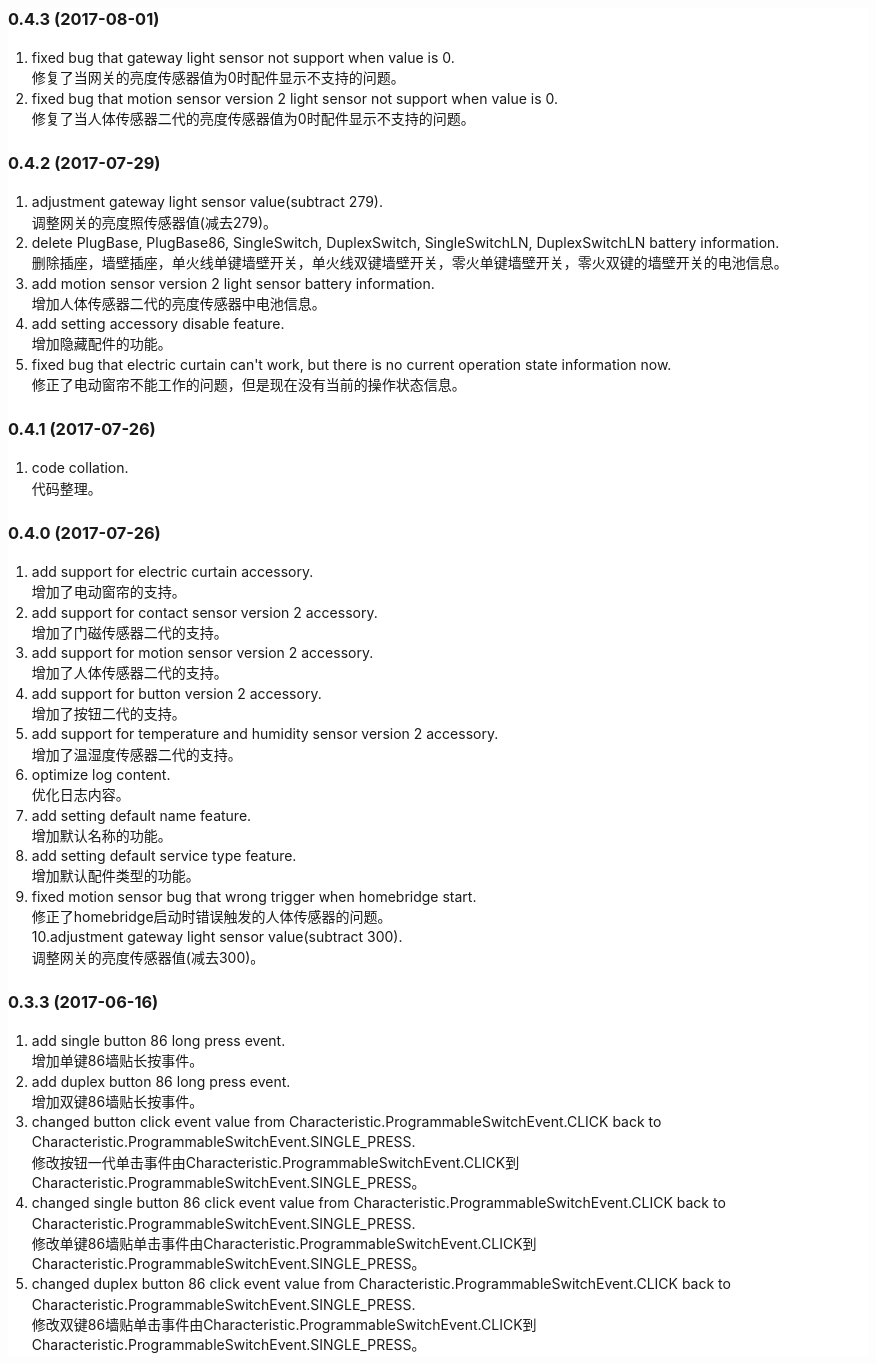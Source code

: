 ### 0.4.3 (2017-08-01)
1. fixed bug that gateway light sensor not support when value is 0.   
修复了当网关的亮度传感器值为0时配件显示不支持的问题。   
2. fixed bug that motion sensor version 2 light sensor not support when value is 0.   
修复了当人体传感器二代的亮度传感器值为0时配件显示不支持的问题。   
### 0.4.2 (2017-07-29)
1. adjustment gateway light sensor value(subtract 279).   
调整网关的亮度照传感器值(减去279)。   
2. delete PlugBase, PlugBase86, SingleSwitch, DuplexSwitch, SingleSwitchLN, DuplexSwitchLN battery information.   
删除插座，墙壁插座，单火线单键墙壁开关，单火线双键墙壁开关，零火单键墙壁开关，零火双键的墙壁开关的电池信息。   
3. add motion sensor version 2 light sensor battery information.   
增加人体传感器二代的亮度传感器中电池信息。   
4. add setting accessory disable feature.   
增加隐藏配件的功能。   
5. fixed bug that electric curtain can't work, but there is no current operation state information now.   
修正了电动窗帘不能工作的问题，但是现在没有当前的操作状态信息。   
### 0.4.1 (2017-07-26)
1. code collation.   
代码整理。   
### 0.4.0 (2017-07-26)
1. add support for electric curtain accessory.   
增加了电动窗帘的支持。   
2. add support for contact sensor version 2 accessory.   
增加了门磁传感器二代的支持。   
3. add support for motion sensor version 2 accessory.   
增加了人体传感器二代的支持。   
4. add support for button version 2 accessory.   
增加了按钮二代的支持。   
5. add support for temperature and humidity sensor version 2 accessory.   
增加了温湿度传感器二代的支持。   
6. optimize log content.   
优化日志内容。   
7. add setting default name feature.   
增加默认名称的功能。   
8. add setting default service type feature.   
增加默认配件类型的功能。   
9. fixed motion sensor bug that wrong trigger when homebridge start.   
修正了homebridge启动时错误触发的人体传感器的问题。   
10.adjustment gateway light sensor value(subtract 300).   
调整网关的亮度传感器值(减去300)。   
### 0.3.3 (2017-06-16)
1. add single button 86 long press event.   
增加单键86墙贴长按事件。   
2. add duplex button 86 long press event.   
增加双键86墙贴长按事件。   
3. changed button click event value from Characteristic.ProgrammableSwitchEvent.CLICK back to Characteristic.ProgrammableSwitchEvent.SINGLE_PRESS.   
修改按钮一代单击事件由Characteristic.ProgrammableSwitchEvent.CLICK到Characteristic.ProgrammableSwitchEvent.SINGLE_PRESS。   
4. changed single button 86 click event value from Characteristic.ProgrammableSwitchEvent.CLICK back to Characteristic.ProgrammableSwitchEvent.SINGLE_PRESS.   
修改单键86墙贴单击事件由Characteristic.ProgrammableSwitchEvent.CLICK到Characteristic.ProgrammableSwitchEvent.SINGLE_PRESS。   
5. changed duplex button 86 click event value from Characteristic.ProgrammableSwitchEvent.CLICK back to Characteristic.ProgrammableSwitchEvent.SINGLE_PRESS.   
修改双键86墙贴单击事件由Characteristic.ProgrammableSwitchEvent.CLICK到Characteristic.ProgrammableSwitchEvent.SINGLE_PRESS。   